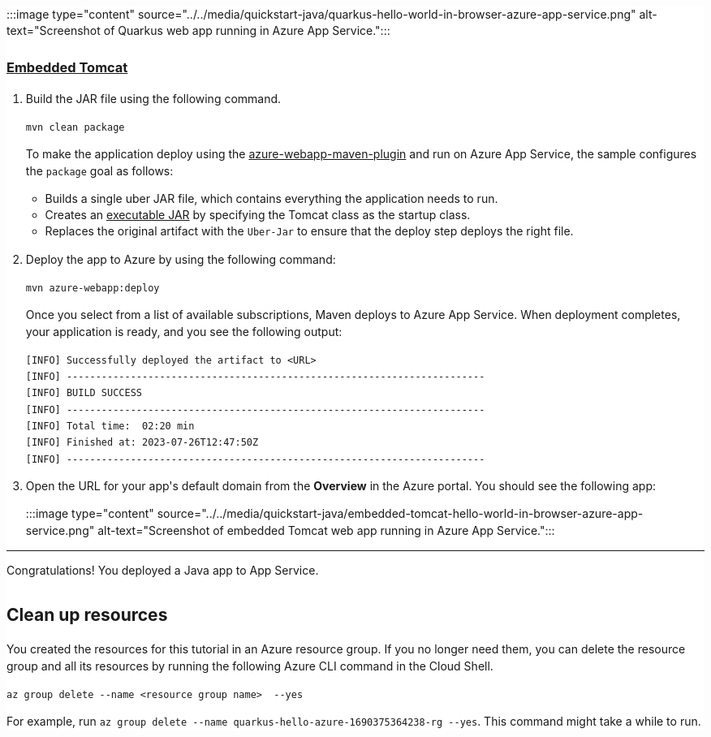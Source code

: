    :::image type="content" source="../../media/quickstart-java/quarkus-hello-world-in-browser-azure-app-service.png" alt-text="Screenshot of Quarkus web app running in Azure App Service.":::

### [Embedded Tomcat](#tab/embeddedtomcat)
   
1. Build the JAR file using the following command.
   
   ```bash
   mvn clean package
   ```
   
   To make the application deploy using the [azure-webapp-maven-plugin](https://github.com/microsoft/azure-maven-plugins/wiki/Azure-Web-App) and run on Azure App Service, the sample configures the `package` goal as follows:
   
   - Builds a single uber JAR file, which contains everything the application needs to run.
   - Creates an [executable JAR](https://en.wikipedia.org/wiki/JAR_(file_format)#Executable_JAR_files) by specifying the Tomcat class as the startup class.
   - Replaces the original artifact with the `Uber-Jar` to ensure that the deploy step deploys the right file.
   
1. Deploy the app to Azure by using the following command:
   
   ```bash
   mvn azure-webapp:deploy
   ```
   
   Once you select from a list of available subscriptions, Maven deploys to Azure App Service. When deployment completes, your application is ready, and you see the following output:
   
   ```output
   [INFO] Successfully deployed the artifact to <URL>
   [INFO] ------------------------------------------------------------------------
   [INFO] BUILD SUCCESS
   [INFO] ------------------------------------------------------------------------
   [INFO] Total time:  02:20 min
   [INFO] Finished at: 2023-07-26T12:47:50Z
   [INFO] ------------------------------------------------------------------------
   ```
   
1. Open the URL for your app's default domain from the **Overview** in the Azure portal. You should see the following app:
   
   :::image type="content" source="../../media/quickstart-java/embedded-tomcat-hello-world-in-browser-azure-app-service.png" alt-text="Screenshot of embedded Tomcat web app running in Azure App Service.":::

-----

Congratulations! You deployed a Java app to App Service.

## Clean up resources

You created the resources for this tutorial in an Azure resource group. If you no longer need them, you can delete the resource group and all its resources by running the following Azure CLI command in the Cloud Shell.

```azurecli-interactive
az group delete --name <resource group name>  --yes
```

For example, run `az group delete --name quarkus-hello-azure-1690375364238-rg --yes`. This command might take a while to run.

